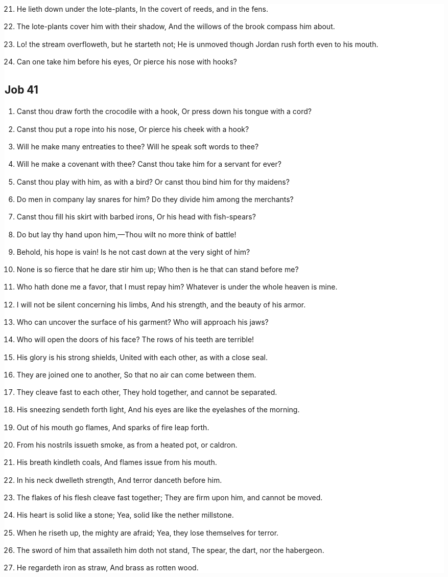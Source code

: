21. He lieth down under the lote-plants, In the covert of reeds, and in the fens.

22. The lote-plants cover him with their shadow, And the willows of the brook compass him about.

23. Lo! the stream overfloweth, but he starteth not; He is unmoved though Jordan rush forth even to his mouth.

24. Can one take him before his eyes, Or pierce his nose with hooks?

## Job 41

1. Canst thou draw forth the crocodile with a hook, Or press down his tongue with a cord?

2. Canst thou put a rope into his nose, Or pierce his cheek with a hook?

3. Will he make many entreaties to thee? Will he speak soft words to thee?

4. Will he make a covenant with thee? Canst thou take him for a servant for ever?

5. Canst thou play with him, as with a bird? Or canst thou bind him for thy maidens?

6. Do men in company lay snares for him? Do they divide him among the merchants?

7. Canst thou fill his skirt with barbed irons, Or his head with fish-spears?

8. Do but lay thy hand upon him,—Thou wilt no more think of battle!

9. Behold, his hope is vain! Is he not cast down at the very sight of him?

10. None is so fierce that he dare stir him up; Who then is he that can stand before me?

11. Who hath done me a favor, that I must repay him? Whatever is under the whole heaven is mine.

12. I will not be silent concerning his limbs, And his strength, and the beauty of his armor.

13. Who can uncover the surface of his garment? Who will approach his jaws?

14. Who will open the doors of his face? The rows of his teeth are terrible!

15. His glory is his strong shields, United with each other, as with a close seal.

16. They are joined one to another, So that no air can come between them.

17. They cleave fast to each other, They hold together, and cannot be separated.

18. His sneezing sendeth forth light, And his eyes are like the eyelashes of the morning.

19. Out of his mouth go flames, And sparks of fire leap forth.

20. From his nostrils issueth smoke, as from a heated pot, or caldron.

21. His breath kindleth coals, And flames issue from his mouth.

22. In his neck dwelleth strength, And terror danceth before him.

23. The flakes of his flesh cleave fast together; They are firm upon him, and cannot be moved.

24. His heart is solid like a stone; Yea, solid like the nether millstone.

25. When he riseth up, the mighty are afraid; Yea, they lose themselves for terror.

26. The sword of him that assaileth him doth not stand, The spear, the dart, nor the habergeon.

27. He regardeth iron as straw, And brass as rotten wood.
